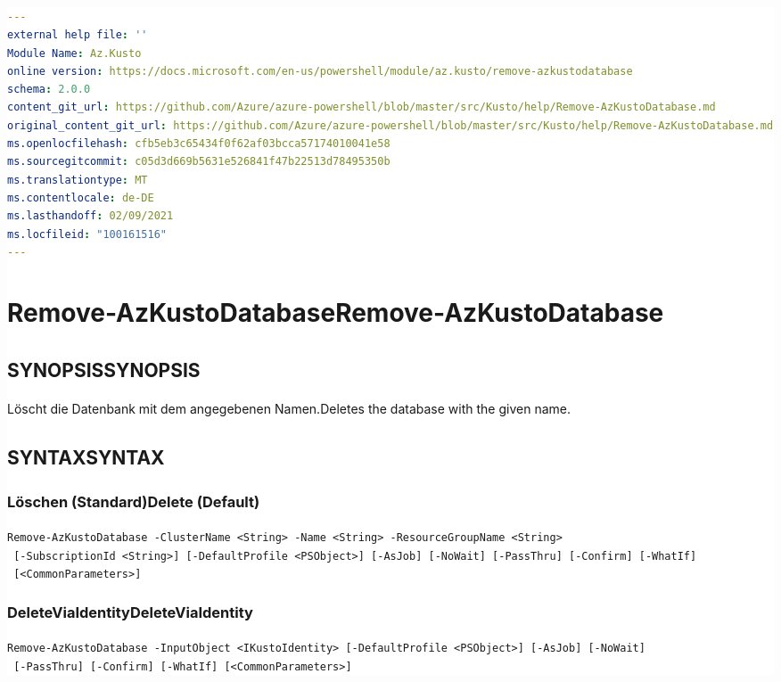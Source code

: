 ```yaml
---
external help file: ''
Module Name: Az.Kusto
online version: https://docs.microsoft.com/en-us/powershell/module/az.kusto/remove-azkustodatabase
schema: 2.0.0
content_git_url: https://github.com/Azure/azure-powershell/blob/master/src/Kusto/help/Remove-AzKustoDatabase.md
original_content_git_url: https://github.com/Azure/azure-powershell/blob/master/src/Kusto/help/Remove-AzKustoDatabase.md
ms.openlocfilehash: cfb5eb3c65434f0f62af03bcca57174010041e58
ms.sourcegitcommit: c05d3d669b5631e526841f47b22513d78495350b
ms.translationtype: MT
ms.contentlocale: de-DE
ms.lasthandoff: 02/09/2021
ms.locfileid: "100161516"
---
```

# <span data-ttu-id="c3d7d-101">Remove-AzKustoDatabase</span><span class="sxs-lookup"><span data-stu-id="c3d7d-101">Remove-AzKustoDatabase</span></span>

## <span data-ttu-id="c3d7d-102">SYNOPSIS</span><span class="sxs-lookup"><span data-stu-id="c3d7d-102">SYNOPSIS</span></span>
<span data-ttu-id="c3d7d-103">Löscht die Datenbank mit dem angegebenen Namen.</span><span class="sxs-lookup"><span data-stu-id="c3d7d-103">Deletes the database with the given name.</span></span>

## <span data-ttu-id="c3d7d-104">SYNTAX</span><span class="sxs-lookup"><span data-stu-id="c3d7d-104">SYNTAX</span></span>

### <span data-ttu-id="c3d7d-105">Löschen (Standard)</span><span class="sxs-lookup"><span data-stu-id="c3d7d-105">Delete (Default)</span></span>
```
Remove-AzKustoDatabase -ClusterName <String> -Name <String> -ResourceGroupName <String>
 [-SubscriptionId <String>] [-DefaultProfile <PSObject>] [-AsJob] [-NoWait] [-PassThru] [-Confirm] [-WhatIf]
 [<CommonParameters>]
```

### <span data-ttu-id="c3d7d-106">DeleteViaIdentity</span><span class="sxs-lookup"><span data-stu-id="c3d7d-106">DeleteViaIdentity</span></span>
```
Remove-AzKustoDatabase -InputObject <IKustoIdentity> [-DefaultProfile <PSObject>] [-AsJob] [-NoWait]
 [-PassThru] [-Confirm] [-WhatIf] [<CommonParameters>]
```
